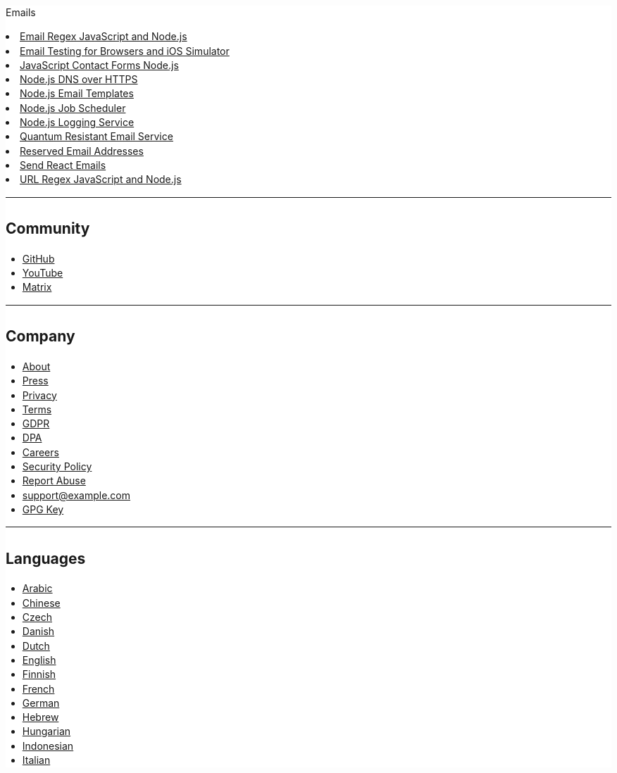 Emails</a></li><li><a class="d-block text-white py-2 py-md-0" href="/en/blog/docs/email-address-regex-javascript-node-js"><i class="fas fa-fw fa-flag"></i> Email Regex JavaScript and Node.js</a></li><li><a class="d-block text-white py-2 py-md-0" href="/en/blog/docs/test-preview-email-rendering-browsers-ios-simulator"><i class="fa fa-fw fa-chrome"></i> Email Testing for Browsers and iOS Simulator</a></li><li><a class="d-block text-white py-2 py-md-0" href="/en/blog/docs/how-to-javascript-contact-forms-node-js"><i class="fa fa-fw fa-paper-plane"></i> JavaScript Contact Forms Node.js</a></li><li><a class="d-block text-white py-2 py-md-0" href="/en/blog/docs/node-js-dns-over-https"><i class="fab fa-fw fa-node-js"></i> Node.js DNS over HTTPS</a></li><li><a class="d-block text-white py-2 py-md-0" href="/en/blog/docs/send-emails-with-node-js-javascript"><i class="fab fa-fw fa-node-js"></i> Node.js Email Templates</a></li><li><a class="d-block text-white py-2 py-md-0" href="/en/blog/docs/node-js-job-scheduler-cron"><i class="fab fa-fw fa-node-js"></i> Node.js Job Scheduler</a></li><li><a class="d-block text-white py-2 py-md-0" href="/en/blog/docs/node-js-logging-service"><i class="fab fa-fw fa-node-js"></i> Node.js Logging Service</a></li><li><a class="d-block text-white py-2 py-md-0" href="/en/blog/docs/best-quantum-safe-encrypted-email-service"><i class="fa fa-fw fa-lock"></i> Quantum Resistant Email Service</a></li><li><a class="d-block text-white py-2 py-md-0" href="/en/blog/docs/reserved-email-addresses-list"><i class="fas fa-fw fa-bars"></i> Reserved Email Addresses</a></li><li><a class="d-block text-white py-2 py-md-0" href="/en/blog/docs/send-emails-with-react-js-node-web-app"><i class="fab fa-fw fa-react"></i> Send React Emails</a></li><li><a class="d-block text-white py-2 py-md-0" href="/en/blog/docs/url-regex-javascript-node-js"><i class="fas fa-fw fa-flag"></i> URL Regex JavaScript and Node.js</a></li></ul></div><hr class="d-lg-none w-100"/><div class="flex-wrap flex-fill d-flex flex-column"><div><h2 class="h5 mb-2">Community</h2><ul class="list-unstyled mb-0 mb-lg-3"><li><a class="d-block text-white py-2 py-md-0" href="https://github.com/forwardemail" target="_blank" rel="noopener noreferrer"><i class="fa fa-fw fa-github"></i> GitHub</a></li><li><a class="d-block text-white py-2 py-md-0" href="https://youtube.com/forwardemail" target="_blank" rel="noopener noreferrer"><i class="fab fa-fw fa-youtube text-danger"></i> YouTube</a></li><li><a class="d-block text-white py-2 py-md-0" href="https://matrix.to/#/#forwardemail:matrix.org" target="_blank" rel="noopener noreferrer"><i class="fa-fw fa fa-comments"></i> Matrix</a></li></ul><hr class="d-lg-none w-100"/><h2 class="h5 mb-2">Company</h2><ul class="list-unstyled mb-0 mb-lg-3"><li><a class="d-block text-white py-2 py-md-0" href="/en/about">About</a></li><li><a class="d-block text-white py-2 py-md-0" href="/en/press">Press</a></li><li><a class="d-block text-white py-2 py-md-0" href="/en/privacy">Privacy</a></li><li><a class="d-block text-white py-2 py-md-0" href="/en/terms">Terms</a></li><li><a class="d-block text-white py-2 py-md-0" href="/en/gdpr">GDPR</a></li><li><a class="d-block text-white py-2 py-md-0" href="/en/dpa">DPA</a></li><li><a class="d-block text-white py-2 py-md-0" href="mailto:careers@example.com" target="_blank" rel="noopener noreferrer" data-toggle="tooltip" data-title="Send us an email" data-placement="bottom">Careers</a></li><li><a class="d-block text-white py-2 py-md-0" href="https://github.com/forwardemail/forwardemail.net/security/policy" target="_blank" rel="noopener noreferrer" data-toggle="tooltip" data-title="Read our policy" data-placement="bottom">Security Policy</a></li><li><a class="d-block text-white py-2 py-md-0" href="/en/report-abuse">Report Abuse</a></li><li class="small"><a class="d-block text-white font-weight-bold py-2 py-md-0 text-monospace small mt-3" href="mailto:support@example.com" target="_blank" rel="noopener noreferrer" data-toggle="tooltip" data-title="Send us an email" data-placement="bottom">support@example.com</a></li><li><a class="badge badge-success font-weight-bold p-2 mt-3" href="/.well-known/openpgpkey/hu/mxqp8ogw4jfq83a58pn1wy1ccc1cx3f5.asc" target="_blank" data-toggle="tooltip" data-title="support@example.com"><i class="fa fa-lock"></i> GPG Key</a> <a class="badge badge-dark font-weight-bold p-2 mt-3" href="/en/faq#do-you-support-openpgpmime-end-to-end-encryption-e2ee-and-web-key-directory-wkd" data-toggle="tooltip" data-title="Learn more" aria-label="We support OpenPGP and end-to-end encryption"><i class="fa fa-info-circle"></i></a></li></ul></div></div><noscript><hr class="d-lg-none w-100"/><div class="flex-wrap flex-fill d-flex flex-column ml-lg-3"><div><h2 class="h5 mb-2">Languages</h2><ul class="list-unstyled mb-0 small"><li><a class="d-block text-white py-2 py-md-0" href="/ar/otp/login">Arabic </a></li><li><a class="d-block text-white py-2 py-md-0" href="/zh/otp/login">Chinese </a></li><li><a class="d-block text-white py-2 py-md-0" href="/cs/otp/login">Czech </a></li><li><a class="d-block text-white py-2 py-md-0" href="/da/otp/login">Danish </a></li><li><a class="d-block text-white py-2 py-md-0" href="/nl/otp/login">Dutch </a></li><li><a class="d-block text-white py-2 py-md-0" href="/en/otp/login">English </a></li><li><a class="d-block text-white py-2 py-md-0" href="/fi/otp/login">Finnish </a></li><li><a class="d-block text-white py-2 py-md-0" href="/fr/otp/login">French </a></li><li><a class="d-block text-white py-2 py-md-0" href="/de/otp/login">German </a></li><li><a class="d-block text-white py-2 py-md-0" href="/he/otp/login">Hebrew </a></li><li><a class="d-block text-white py-2 py-md-0" href="/hu/otp/login">Hungarian </a></li><li><a class="d-block text-white py-2 py-md-0" href="/id/otp/login">Indonesian </a></li><li><a class="d-block text-white py-2 py-md-0" href="/it/otp/login">Italian